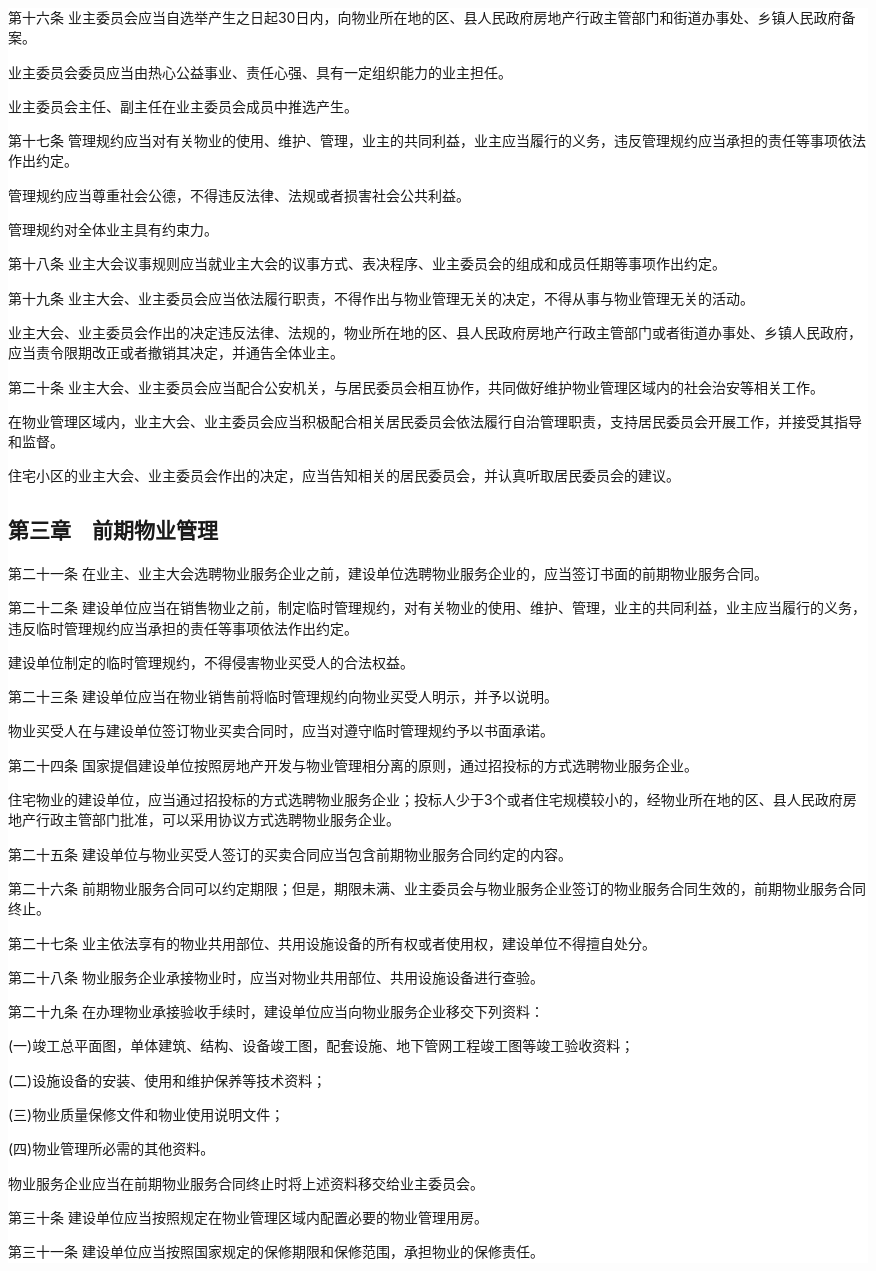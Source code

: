 第十六条 业主委员会应当自选举产生之日起30日内，向物业所在地的区、县人民政府房地产行政主管部门和街道办事处、乡镇人民政府备案。

业主委员会委员应当由热心公益事业、责任心强、具有一定组织能力的业主担任。

业主委员会主任、副主任在业主委员会成员中推选产生。

第十七条 管理规约应当对有关物业的使用、维护、管理，业主的共同利益，业主应当履行的义务，违反管理规约应当承担的责任等事项依法作出约定。

管理规约应当尊重社会公德，不得违反法律、法规或者损害社会公共利益。

管理规约对全体业主具有约束力。

第十八条 业主大会议事规则应当就业主大会的议事方式、表决程序、业主委员会的组成和成员任期等事项作出约定。

第十九条 业主大会、业主委员会应当依法履行职责，不得作出与物业管理无关的决定，不得从事与物业管理无关的活动。

业主大会、业主委员会作出的决定违反法律、法规的，物业所在地的区、县人民政府房地产行政主管部门或者街道办事处、乡镇人民政府，应当责令限期改正或者撤销其决定，并通告全体业主。

第二十条 业主大会、业主委员会应当配合公安机关，与居民委员会相互协作，共同做好维护物业管理区域内的社会治安等相关工作。

在物业管理区域内，业主大会、业主委员会应当积极配合相关居民委员会依法履行自治管理职责，支持居民委员会开展工作，并接受其指导和监督。

住宅小区的业主大会、业主委员会作出的决定，应当告知相关的居民委员会，并认真听取居民委员会的建议。

## 第三章　前期物业管理

第二十一条 在业主、业主大会选聘物业服务企业之前，建设单位选聘物业服务企业的，应当签订书面的前期物业服务合同。

第二十二条 建设单位应当在销售物业之前，制定临时管理规约，对有关物业的使用、维护、管理，业主的共同利益，业主应当履行的义务，违反临时管理规约应当承担的责任等事项依法作出约定。

建设单位制定的临时管理规约，不得侵害物业买受人的合法权益。

第二十三条 建设单位应当在物业销售前将临时管理规约向物业买受人明示，并予以说明。

物业买受人在与建设单位签订物业买卖合同时，应当对遵守临时管理规约予以书面承诺。

第二十四条 国家提倡建设单位按照房地产开发与物业管理相分离的原则，通过招投标的方式选聘物业服务企业。

住宅物业的建设单位，应当通过招投标的方式选聘物业服务企业；投标人少于3个或者住宅规模较小的，经物业所在地的区、县人民政府房地产行政主管部门批准，可以采用协议方式选聘物业服务企业。

第二十五条 建设单位与物业买受人签订的买卖合同应当包含前期物业服务合同约定的内容。

第二十六条 前期物业服务合同可以约定期限；但是，期限未满、业主委员会与物业服务企业签订的物业服务合同生效的，前期物业服务合同终止。

第二十七条 业主依法享有的物业共用部位、共用设施设备的所有权或者使用权，建设单位不得擅自处分。

第二十八条 物业服务企业承接物业时，应当对物业共用部位、共用设施设备进行查验。

第二十九条 在办理物业承接验收手续时，建设单位应当向物业服务企业移交下列资料：

(一)竣工总平面图，单体建筑、结构、设备竣工图，配套设施、地下管网工程竣工图等竣工验收资料；

(二)设施设备的安装、使用和维护保养等技术资料；

(三)物业质量保修文件和物业使用说明文件；

(四)物业管理所必需的其他资料。

物业服务企业应当在前期物业服务合同终止时将上述资料移交给业主委员会。

第三十条 建设单位应当按照规定在物业管理区域内配置必要的物业管理用房。

第三十一条 建设单位应当按照国家规定的保修期限和保修范围，承担物业的保修责任。

